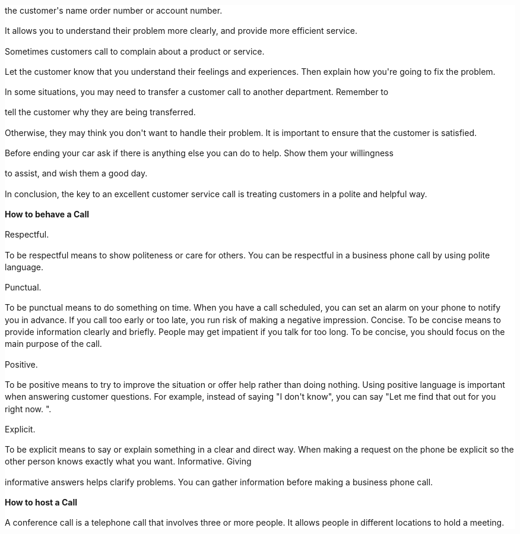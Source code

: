 the customer\'s name order number or account number.

It allows you to understand their problem more clearly, and provide more
efficient service.

Sometimes customers call to complain about a product or service.

Let the customer know that you understand their feelings and
experiences. Then explain how you\'re going to fix the problem.

In some situations, you may need to transfer a customer call to another
department. Remember to

tell the customer why they are being transferred.

Otherwise, they may think you don\'t want to handle their problem. It is
important to ensure that the customer is satisfied.

Before ending your car ask if there is anything else you can do to help.
Show them your willingness

to assist, and wish them a good day.

In conclusion, the key to an excellent customer service call is treating
customers in a polite and helpful way.

**How to behave a Call**

Respectful.

To be respectful means to show politeness or care for others. You can be
respectful in a business phone call by using polite language.

Punctual.

To be punctual means to do something on time. When you have a call
scheduled, you can set an alarm on your phone to notify you in advance.
If you call too early or too late, you run risk of making a negative
impression. Concise. To be concise means to provide information clearly
and briefly. People may get impatient if you talk for too long. To be
concise, you should focus on the main purpose of the call.

Positive.

To be positive means to try to improve the situation or offer help
rather than doing nothing. Using positive language is important when
answering customer questions. For example, instead of saying \"I don\'t
know\", you can say \"Let me find that out for you right now. \".

Explicit.

To be explicit means to say or explain something in a clear and direct
way. When making a request on the phone be explicit so the other person
knows exactly what you want. Informative. Giving

informative answers helps clarify problems. You can gather information
before making a business phone call.

**How to host a Call**

A conference call is a telephone call that involves three or more
people. It allows people in different locations to hold a meeting.
